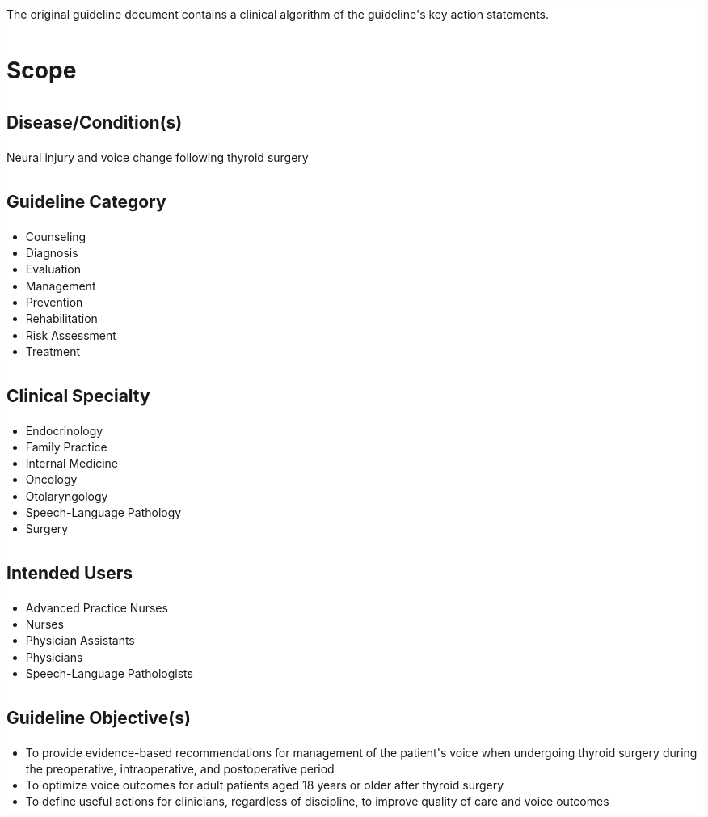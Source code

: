 

The original guideline document contains a clinical algorithm of the guideline's key action statements.

# Scope

## Disease/Condition(s)



Neural injury and voice change following thyroid surgery

## Guideline Category

- Counseling
- Diagnosis
- Evaluation
- Management
- Prevention
- Rehabilitation
- Risk Assessment
- Treatment

## Clinical Specialty

- Endocrinology
- Family Practice
- Internal Medicine
- Oncology
- Otolaryngology
- Speech-Language Pathology
- Surgery

## Intended Users

- Advanced Practice Nurses
- Nurses
- Physician Assistants
- Physicians
- Speech-Language Pathologists

## Guideline Objective(s)



  * To provide evidence-based recommendations for management of the patient's voice when undergoing thyroid surgery during the preoperative, intraoperative, and postoperative period 
  * To optimize voice outcomes for adult patients aged 18 years or older after thyroid surgery 
  * To define useful actions for clinicians, regardless of discipline, to improve quality of care and voice outcomes 
